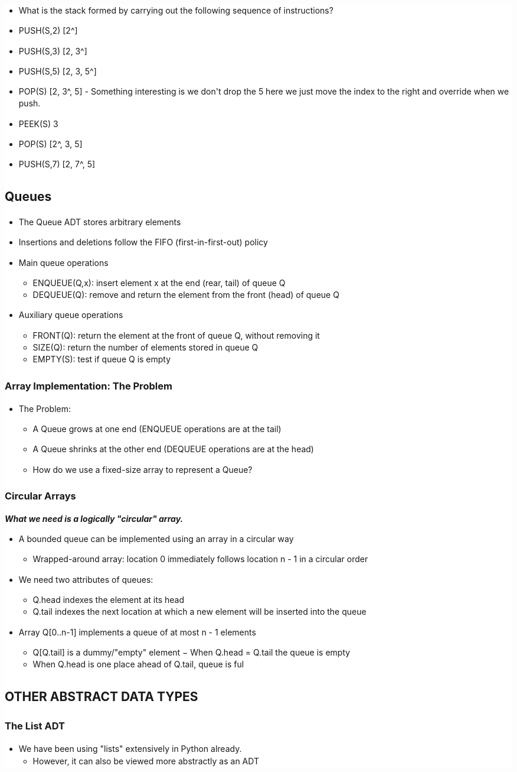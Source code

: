 

- What is the stack formed by carrying out the following sequence of instructions?

- PUSH(S,2) [2^]
- PUSH(S,3) [2, 3^]
- PUSH(S,5) [2, 3, 5^]
- POP(S) [2, 3^, 5] - Something interesting is we don't drop the 5 here we just move the index to the right and override when we push.
- PEEK(S) 3
- POP(S) [2^, 3, 5]
- PUSH(S,7) [2, 7^, 5]

## Queues
 - The Queue ADT stores arbitrary elements 
 - Insertions and deletions follow the FIFO (first-in-first-out) policy
 
 - Main queue operations
	 - ENQUEUE(Q,x): insert element x at the end (rear, tail) of queue Q
	 - DEQUEUE(Q): remove and return the element from the front (head) of queue Q
	
- Auxiliary queue operations
	- FRONT(Q): return the element at the front of queue Q, without removing it 
	- SIZE(Q): return the number of elements stored in queue Q
	- EMPTY(S): test if queue Q is empty

### Array Implementation: The Problem

- The Problem:
	- A Queue grows at one end (ENQUEUE operations are at the tail)
	- A Queue shrinks at the other end (DEQUEUE operations are at the head)
	
	- How do we use a fixed-size array to represent a Queue?

### Circular Arrays
***What we need is a logically "circular" array.***

- A bounded queue can be implemented using an array in a circular way
	- Wrapped-around array: location 0 immediately follows location n - 1 in a circular order
	
- We need two attributes of queues:
	- Q.head indexes the element at its head 
	- Q.tail indexes the next location at which a new element will be inserted into the queue
	
- Array Q[0..n-1] implements a queue of at most n - 1 elements 
	- Q[Q.tail] is a dummy/"empty" element − When Q.head = Q.tail the queue is empty
	- When Q.head is one place ahead of Q.tail, queue is ful

## OTHER ABSTRACT DATA TYPES

### The List ADT
- We have been using "lists" extensively in Python already.
	- However, it can also be viewed more abstractly as an ADT

